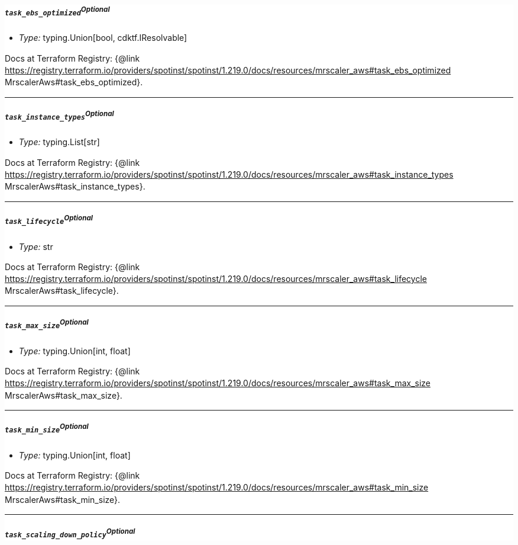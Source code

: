 
##### `task_ebs_optimized`<sup>Optional</sup> <a name="task_ebs_optimized" id="@cdktf/provider-spotinst.mrscalerAws.MrscalerAws.Initializer.parameter.taskEbsOptimized"></a>

- *Type:* typing.Union[bool, cdktf.IResolvable]

Docs at Terraform Registry: {@link https://registry.terraform.io/providers/spotinst/spotinst/1.219.0/docs/resources/mrscaler_aws#task_ebs_optimized MrscalerAws#task_ebs_optimized}.

---

##### `task_instance_types`<sup>Optional</sup> <a name="task_instance_types" id="@cdktf/provider-spotinst.mrscalerAws.MrscalerAws.Initializer.parameter.taskInstanceTypes"></a>

- *Type:* typing.List[str]

Docs at Terraform Registry: {@link https://registry.terraform.io/providers/spotinst/spotinst/1.219.0/docs/resources/mrscaler_aws#task_instance_types MrscalerAws#task_instance_types}.

---

##### `task_lifecycle`<sup>Optional</sup> <a name="task_lifecycle" id="@cdktf/provider-spotinst.mrscalerAws.MrscalerAws.Initializer.parameter.taskLifecycle"></a>

- *Type:* str

Docs at Terraform Registry: {@link https://registry.terraform.io/providers/spotinst/spotinst/1.219.0/docs/resources/mrscaler_aws#task_lifecycle MrscalerAws#task_lifecycle}.

---

##### `task_max_size`<sup>Optional</sup> <a name="task_max_size" id="@cdktf/provider-spotinst.mrscalerAws.MrscalerAws.Initializer.parameter.taskMaxSize"></a>

- *Type:* typing.Union[int, float]

Docs at Terraform Registry: {@link https://registry.terraform.io/providers/spotinst/spotinst/1.219.0/docs/resources/mrscaler_aws#task_max_size MrscalerAws#task_max_size}.

---

##### `task_min_size`<sup>Optional</sup> <a name="task_min_size" id="@cdktf/provider-spotinst.mrscalerAws.MrscalerAws.Initializer.parameter.taskMinSize"></a>

- *Type:* typing.Union[int, float]

Docs at Terraform Registry: {@link https://registry.terraform.io/providers/spotinst/spotinst/1.219.0/docs/resources/mrscaler_aws#task_min_size MrscalerAws#task_min_size}.

---

##### `task_scaling_down_policy`<sup>Optional</sup> <a name="task_scaling_down_policy" id="@cdktf/provider-spotinst.mrscalerAws.MrscalerAws.Initializer.parameter.taskScalingDownPolicy"></a>
